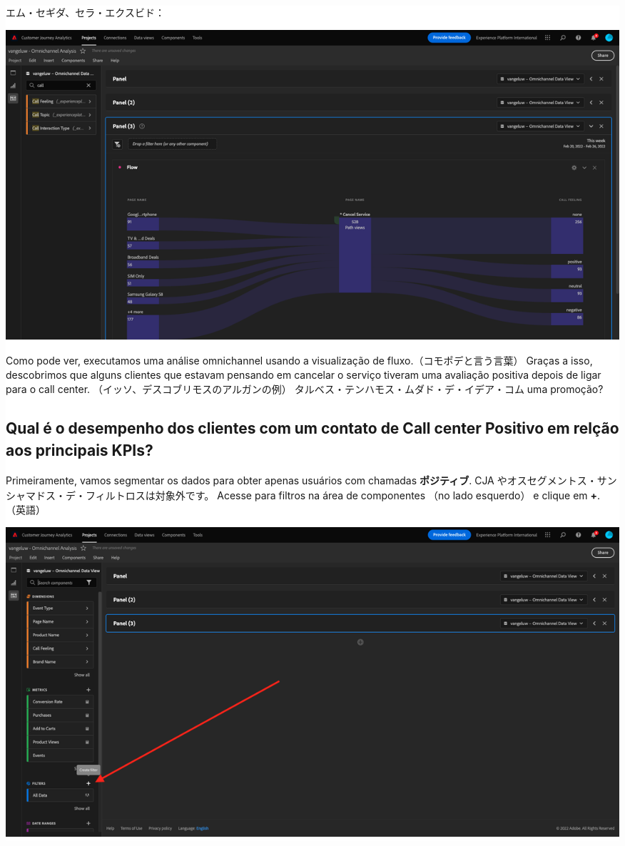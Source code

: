 エム・セギダ、セラ・エクスビド：

![ デモ ](./images/flow.png)

Como pode ver, executamos uma análise omnichannel usando a visualização de fluxo.（コモポデと言う言葉） Graças a isso, descobrimos que alguns clientes que estavam pensando em cancelar o serviço tiveram uma avaliação positiva depois de ligar para o call center. （イッソ、デスコブリモスのアルガンの例） タルベス・テンハモス・ムダド・デ・イデア・コム uma promoção?

## Qual é o desempenho dos clientes com um contato de Call center Positivo em relção aos principais KPIs?

Primeiramente, vamos segmentar os dados para obter apenas usuários com chamadas **ポジティブ**. CJA やオスセグメントス・サンシャマドス・デ・フィルトロスは対象外です。 Acesse para filtros na área de componentes （no lado esquerdo） e clique em **+**. （英語）

![ デモ ](./images/pro58.png)
